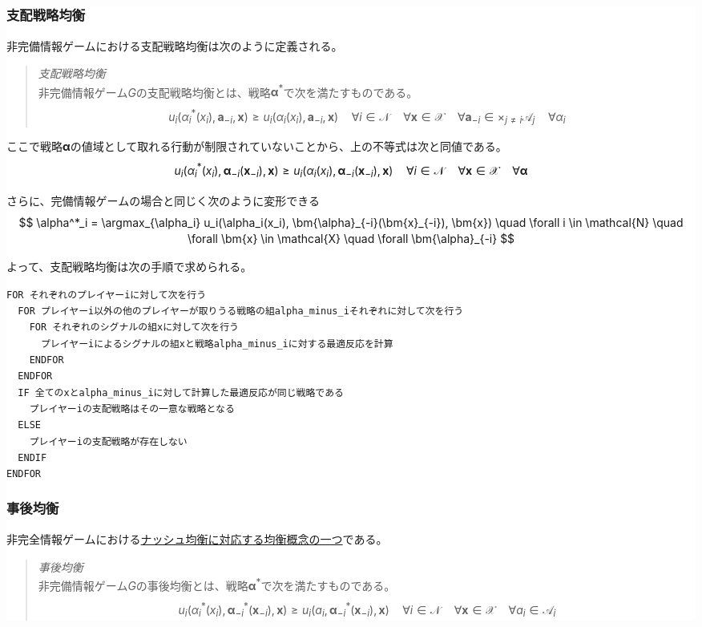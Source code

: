 
### 支配戦略均衡
非完備情報ゲームにおける支配戦略均衡は次のように定義される。
> *支配戦略均衡*  
> 非完備情報ゲーム$G$の支配戦略均衡とは、戦略$\bm{\alpha}^*$で次を満たすものである。
$$
u_i(\alpha^*_i(x_i), \bm{a}_{-i}, \bm{x}) \ge u_i(\alpha_i(x_i), \bm{a}_{-i}, \bm{x})
\quad \forall i \in \mathcal{N}
\quad \forall \bm{x} \in \mathcal{X}
\quad \forall \bm{a}_{-i} \in \times_{j \neq i} \mathcal{A}_j
\quad \forall \alpha_i
$$

ここで戦略$\bm{\alpha}$の値域として取れる行動が制限されていないことから、上の不等式は次と同値である。
$$
u_i(\alpha^*_i(x_i), \bm{\alpha}_{-i}(\bm{x}_{-i}), \bm{x}) \ge u_i(\alpha_i(x_i), \bm{\alpha}_{-i}(\bm{x}_{-i}), \bm{x})
\quad \forall i \in \mathcal{N}
\quad \forall \bm{x} \in \mathcal{X}
\quad \forall \bm{\alpha}
$$

さらに、完備情報ゲームの場合と同じく次のように変形できる
$$
\alpha^*_i = \argmax_{\alpha_i} u_i(\alpha_i(x_i), \bm{\alpha}_{-i}(\bm{x}_{-i}), \bm{x})
\quad \forall i \in \mathcal{N}
\quad \forall \bm{x} \in \mathcal{X}
\quad \forall \bm{\alpha}_{-i}
$$

よって、支配戦略均衡は次の手順で求められる。
```
FOR それぞれのプレイヤーiに対して次を行う
  FOR プレイヤーi以外の他のプレイヤーが取りうる戦略の組alpha_minus_iそれぞれに対して次を行う
    FOR それぞれのシグナルの組xに対して次を行う
      プレイヤーiによるシグナルの組xと戦略alpha_minus_iに対する最適反応を計算
    ENDFOR
  ENDFOR
  IF 全てのxとalpha_minus_iに対して計算した最適反応が同じ戦略である
    プレイヤーiの支配戦略はその一意な戦略となる
  ELSE
    プレイヤーiの支配戦略が存在しない
  ENDIF
ENDFOR
```

### 事後均衡
非完全情報ゲームにおける[ナッシュ均衡に対応する均衡概念の一つ](https://www.econexp.org/hitoshi/keisemi1212.pdf)である。
> *事後均衡*  
> 非完備情報ゲーム$G$の事後均衡とは、戦略$\bm{\alpha}^*$で次を満たすものである。
$$
u_i(\alpha^*_i(x_i), \bm{\alpha}^*_{-i}(\bm{x}_{-i}), \bm{x}) \ge u_i(a_i, \bm{\alpha}^*_{-i}(\bm{x}_{-i}), \bm{x})
\quad \forall i \in \mathcal{N}
\quad \forall \bm{x} \in \mathcal{X}
\quad \forall a_i \in \mathcal{A}_i
$$
